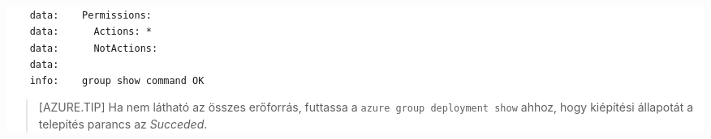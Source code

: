         data:    Permissions:
        data:      Actions: *
        data:      NotActions: 
        data:    
        info:    group show command OK

>[AZURE.TIP] Ha nem látható az összes erőforrás, futtassa a `azure group deployment show` ahhoz, hogy kiépítési állapotát a telepítés parancs az *Succeded*.